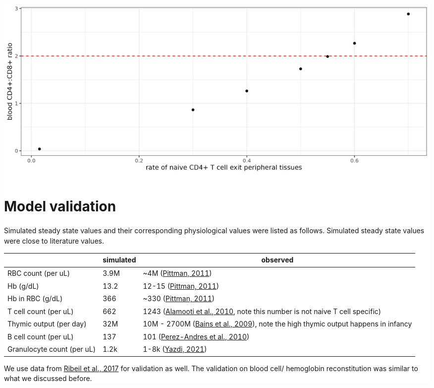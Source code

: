 ![](img/human_cd4_peripheral_exit_rate_scan.png)

# Model validation

Simulated steady state values and their corresponding physiological values were listed as follows. Simulated steady state values were close to literature values.

|    | simulated | observed |
|----|-----------|----------|
| RBC count (per uL) | 3.9M | ~4M ([Pittman, 2011](https://pubmed.ncbi.nlm.nih.gov/21634070/)) |
| Hb (g/dL) | 13.2 | 12-15 ([Pittman, 2011](https://pubmed.ncbi.nlm.nih.gov/21634070/)) |
| Hb in RBC (g/dL) | 366 | ~330 ([Pittman, 2011](https://pubmed.ncbi.nlm.nih.gov/21634070/)) |
| T cell count (per uL) | 662 | 1243 ([Alamooti et al., 2010](https://onlinelibrary.wiley.com/doi/full/10.1002/cyto.a.20912), note this number is not naive T cell specific) |
| Thymic output (per day) | 32M | 10M - 2700M ([Bains et al., 2009](https://www.jimmunol.org/content/183/7/4329.long)), note the high thymic output happens in infancy |
| B cell count (per uL) | 137 | 101 ([Perez-Andres et al., 2010](https://onlinelibrary.wiley.com/doi/full/10.1002/cyto.b.20547)) |
|Granulocyte count (per uL) | 1.2k | 1-8k ([Yazdi, 2021](https://labs.selfdecode.com/blog/granulocytes/#:~:text=infections%20%5B27%5D.-,Granulocytes%20Normal%20Range,microliter%20(%C2%B5L)%20of%20blood.)) |


We use data from [Ribeil et al., 2017](https://www.nejm.org/doi/full/10.1056/nejmoa1609677) for validation as well. The validation on blood cell/ hemoglobin reconstitution was similar to what we discussed before. 

